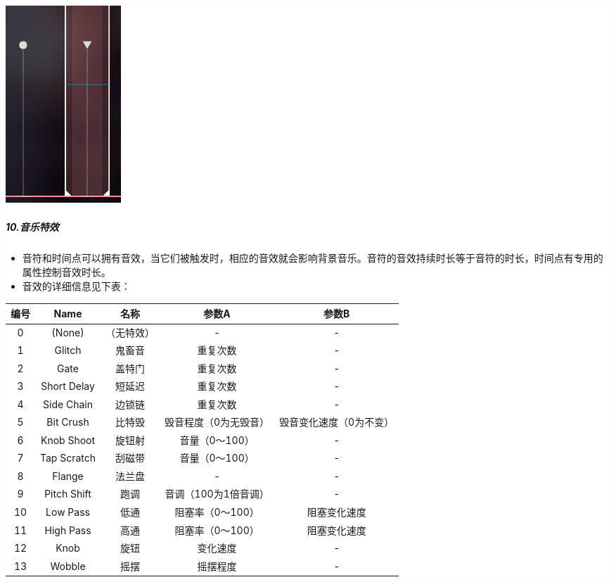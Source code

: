 <img src="Timer.png" alt="Timer" style="zoom: 50%;" />





##### 10.音乐特效

- 音符和时间点可以拥有音效，当它们被触发时，相应的音效就会影响背景音乐。音符的音效持续时长等于音符的时长，时间点有专用的属性控制音效时长。
- 音效的详细信息见下表：

| 编号 |    Name     |    名称    |         参数A         |          参数B          |
| :--: | :---------: | :--------: | :-------------------: | :---------------------: |
|  0   |   (None)    | （无特效） |           -           |            -            |
|  1   |   Glitch    |   鬼畜音   |       重复次数        |            -            |
|  2   |    Gate     |   盖特门   |       重复次数        |            -            |
|  3   | Short Delay |   短延迟   |       重复次数        |            -            |
|  4   | Side Chain  |   边锁链   |       重复次数        |            -            |
|  5   |  Bit Crush  |   比特毁   | 毁音程度（0为无毁音） | 毁音变化速度（0为不变） |
|  6   | Knob Shoot  |   旋钮射   |    音量（0～100）     |            -            |
|  7   | Tap Scratch |   刮磁带   |    音量（0～100）     |            -            |
|  8   |   Flange    |   法兰盘   |           -           |            -            |
|  9   | Pitch Shift |    跑调    | 音调（100为1倍音调）  |            -            |
|  10  |  Low Pass   |    低通    |   阻塞率（0～100）    |      阻塞变化速度       |
|  11  |  High Pass  |    高通    |   阻塞率（0～100）    |      阻塞变化速度       |
|  12  |    Knob     |    旋钮    |       变化速度        |            -            |
|  13  |   Wobble    |    摇摆    |       摇摆程度        |            -            |